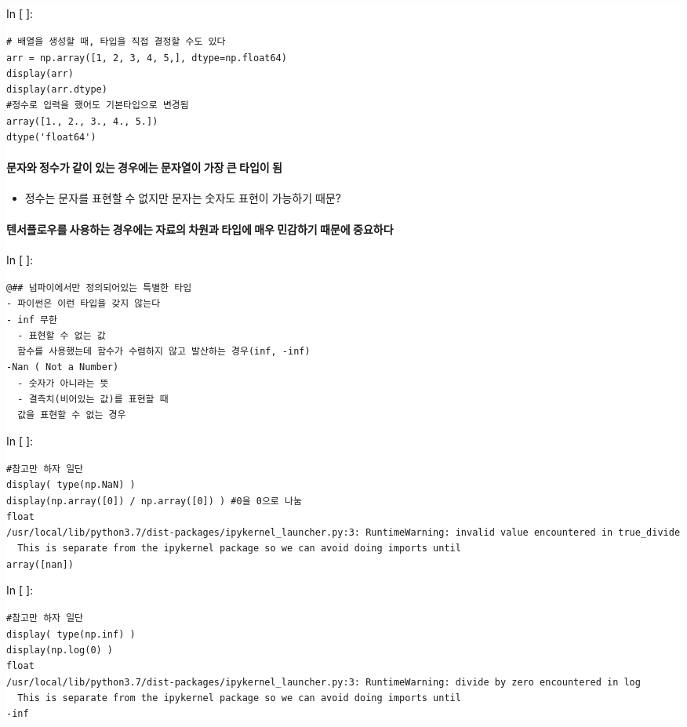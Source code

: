 In [ ]:

```
# 배열을 생성할 때, 타입을 직접 결정할 수도 있다
arr = np.array([1, 2, 3, 4, 5,], dtype=np.float64)
display(arr)
display(arr.dtype)
#정수로 입력을 했어도 기본타입으로 변경됨
array([1., 2., 3., 4., 5.])
dtype('float64')
```

#### 문자와 정수가 같이 있는 경우에는 문자열이 가장 큰 타입이 됨

- 정수는 문자를 표현할 수 없지만 문자는 숫자도 표현이 가능하기 때문?

#### 텐서플로우를 사용하는 경우에는 자료의 차원과 타입에 매우 민감하기 때문에 중요하다

In [ ]:

```
@## 넘파이에서만 정의되어있는 특별한 타입
- 파이썬은 이런 타입을 갖지 않는다
- inf 무한
  - 표현할 수 없는 값
  함수를 사용했는데 함수가 수렴하지 않고 발산하는 경우(inf, -inf)
-Nan ( Not a Number)
  - 숫자가 아니라는 뜻
  - 결측치(비어있는 값)를 표현할 때 
  값을 표현할 수 없는 경우
```

In [ ]:

```
#참고만 하자 일단
display( type(np.NaN) )
display(np.array([0]) / np.array([0]) ) #0을 0으로 나눔
float
/usr/local/lib/python3.7/dist-packages/ipykernel_launcher.py:3: RuntimeWarning: invalid value encountered in true_divide
  This is separate from the ipykernel package so we can avoid doing imports until
array([nan])
```

In [ ]:

```
#참고만 하자 일단
display( type(np.inf) )
display(np.log(0) )
float
/usr/local/lib/python3.7/dist-packages/ipykernel_launcher.py:3: RuntimeWarning: divide by zero encountered in log
  This is separate from the ipykernel package so we can avoid doing imports until
-inf
```
